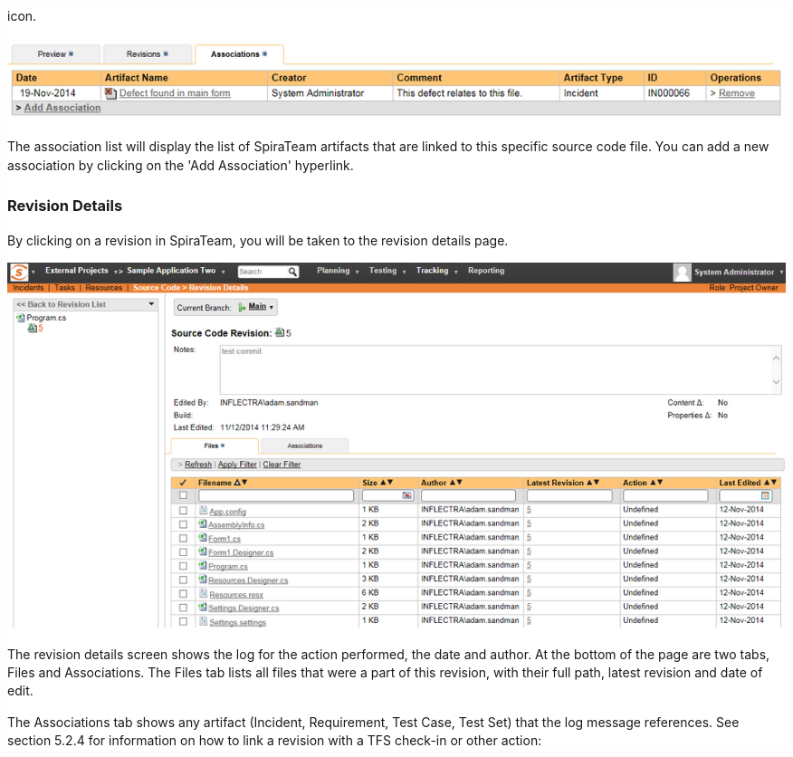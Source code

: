 
 icon.

![](img/Integrating_with_TFS_30.png)




The association list will display the list of SpiraTeam artifacts that
are linked to this specific source code file. You can add a new
association by clicking on the 'Add Association' hyperlink.

### Revision Details

By clicking on a revision in SpiraTeam, you will be taken to the
revision details page.

![](img/Integrating_with_TFS_31.png)




The revision details screen shows the log for the action performed, the
date and author. At the bottom of the page are two tabs, Files and
Associations. The Files tab lists all files that were a part of this
revision, with their full path, latest revision and date of edit.

The Associations tab shows any artifact (Incident, Requirement, Test
Case, Test Set) that the log message references. See section 5.2.4 for
information on how to link a revision with a TFS check-in or other
action:
